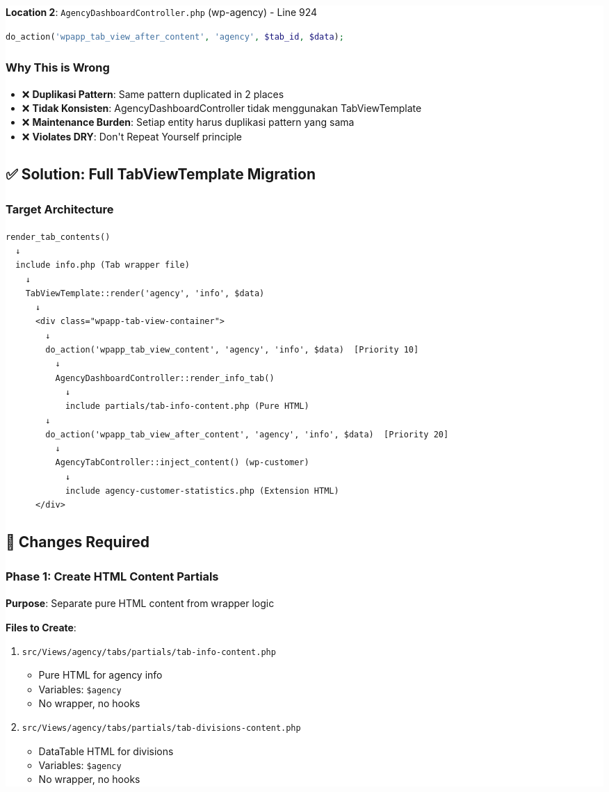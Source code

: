 **Location 2**: `AgencyDashboardController.php` (wp-agency) - Line 924
```php
do_action('wpapp_tab_view_after_content', 'agency', $tab_id, $data);
```

### Why This is Wrong

- ❌ **Duplikasi Pattern**: Same pattern duplicated in 2 places
- ❌ **Tidak Konsisten**: AgencyDashboardController tidak menggunakan TabViewTemplate
- ❌ **Maintenance Burden**: Setiap entity harus duplikasi pattern yang sama
- ❌ **Violates DRY**: Don't Repeat Yourself principle

## ✅ Solution: Full TabViewTemplate Migration

### Target Architecture

```
render_tab_contents()
  ↓
  include info.php (Tab wrapper file)
    ↓
    TabViewTemplate::render('agency', 'info', $data)
      ↓
      <div class="wpapp-tab-view-container">
        ↓
        do_action('wpapp_tab_view_content', 'agency', 'info', $data)  [Priority 10]
          ↓
          AgencyDashboardController::render_info_tab()
            ↓
            include partials/tab-info-content.php (Pure HTML)
        ↓
        do_action('wpapp_tab_view_after_content', 'agency', 'info', $data)  [Priority 20]
          ↓
          AgencyTabController::inject_content() (wp-customer)
            ↓
            include agency-customer-statistics.php (Extension HTML)
      </div>
```

## 📝 Changes Required

### Phase 1: Create HTML Content Partials

**Purpose**: Separate pure HTML content from wrapper logic

**Files to Create**:
1. `src/Views/agency/tabs/partials/tab-info-content.php`
   - Pure HTML for agency info
   - Variables: `$agency`
   - No wrapper, no hooks

2. `src/Views/agency/tabs/partials/tab-divisions-content.php`
   - DataTable HTML for divisions
   - Variables: `$agency`
   - No wrapper, no hooks

